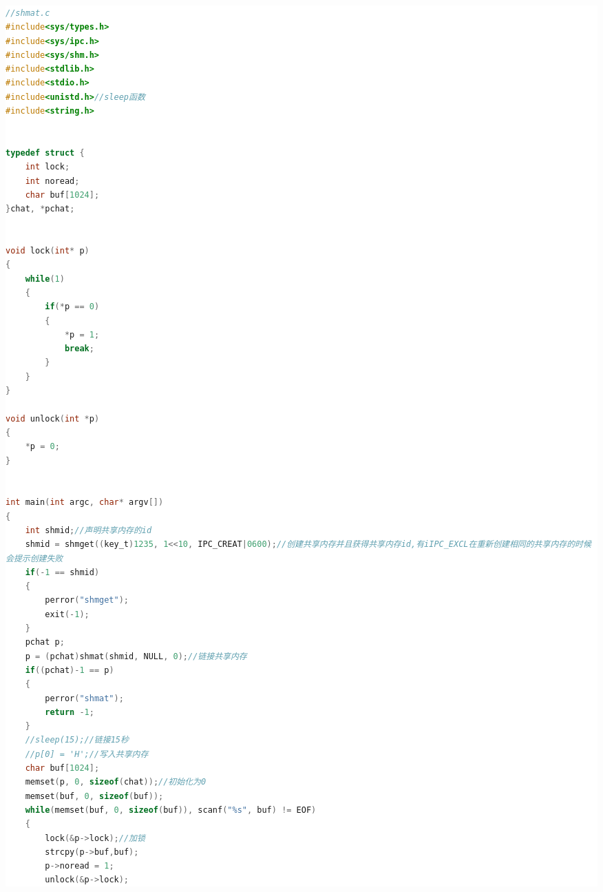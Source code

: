 ```c
//shmat.c
#include<sys/types.h>
#include<sys/ipc.h>
#include<sys/shm.h>
#include<stdlib.h>
#include<stdio.h>
#include<unistd.h>//sleep函数
#include<string.h>


typedef struct {
    int lock;
    int noread;
    char buf[1024];
}chat, *pchat;


void lock(int* p)
{
    while(1)
    {
        if(*p == 0)
        {
            *p = 1;
            break;
        }
    }
}

void unlock(int *p)
{
    *p = 0;
}


int main(int argc, char* argv[])
{
    int shmid;//声明共享内存的id
    shmid = shmget((key_t)1235, 1<<10, IPC_CREAT|0600);//创建共享内存并且获得共享内存id,有iIPC_EXCL在重新创建相同的共享内存的时候会提示创建失败
    if(-1 == shmid)
    {
        perror("shmget");
        exit(-1);
    }
    pchat p;
    p = (pchat)shmat(shmid, NULL, 0);//链接共享内存
    if((pchat)-1 == p)
    {
        perror("shmat");
        return -1;
    }
    //sleep(15);//链接15秒
    //p[0] = 'H';//写入共享内存
    char buf[1024];
    memset(p, 0, sizeof(chat));//初始化为0
    memset(buf, 0, sizeof(buf));
    while(memset(buf, 0, sizeof(buf)), scanf("%s", buf) != EOF)
    {
        lock(&p->lock);//加锁
        strcpy(p->buf,buf);
        p->noread = 1;
        unlock(&p->lock);
```